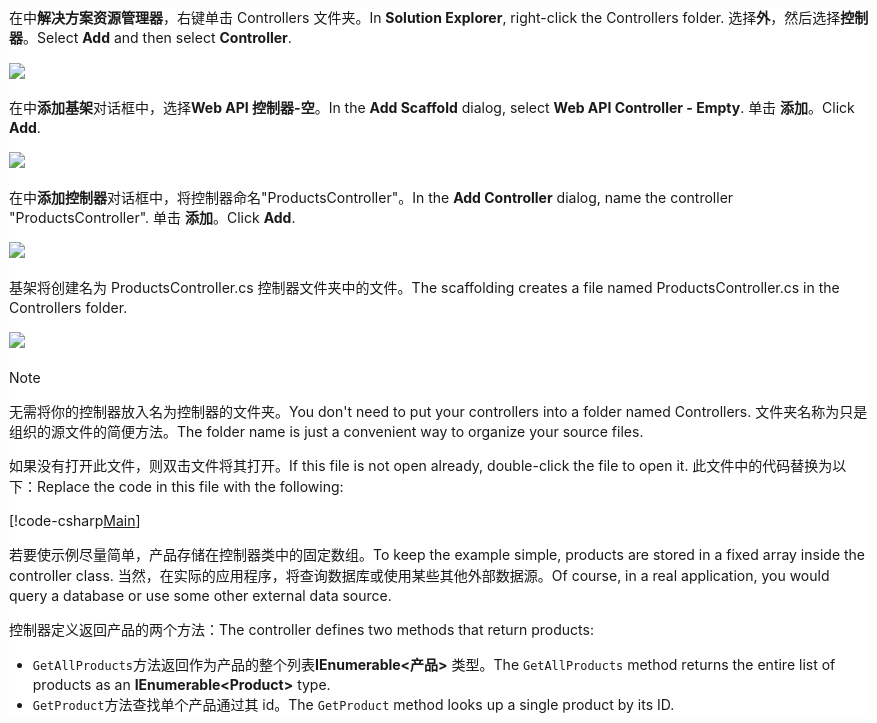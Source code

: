 <span data-ttu-id="4a6b7-150">在中**解决方案资源管理器**，右键单击 Controllers 文件夹。</span><span class="sxs-lookup"><span data-stu-id="4a6b7-150">In **Solution Explorer**, right-click the Controllers folder.</span></span> <span data-ttu-id="4a6b7-151">选择**外**，然后选择**控制器**。</span><span class="sxs-lookup"><span data-stu-id="4a6b7-151">Select **Add** and then select **Controller**.</span></span>

![](tutorial-your-first-web-api/_static/image5.png)

<span data-ttu-id="4a6b7-152">在中**添加基架**对话框中，选择**Web API 控制器-空**。</span><span class="sxs-lookup"><span data-stu-id="4a6b7-152">In the **Add Scaffold** dialog, select **Web API Controller - Empty**.</span></span> <span data-ttu-id="4a6b7-153">单击 **添加**。</span><span class="sxs-lookup"><span data-stu-id="4a6b7-153">Click **Add**.</span></span>

![](tutorial-your-first-web-api/_static/image6.png)

<span data-ttu-id="4a6b7-154">在中**添加控制器**对话框中，将控制器命名&quot;ProductsController&quot;。</span><span class="sxs-lookup"><span data-stu-id="4a6b7-154">In the **Add Controller** dialog, name the controller &quot;ProductsController&quot;.</span></span> <span data-ttu-id="4a6b7-155">单击 **添加**。</span><span class="sxs-lookup"><span data-stu-id="4a6b7-155">Click **Add**.</span></span>

![](tutorial-your-first-web-api/_static/image7.png)

<span data-ttu-id="4a6b7-156">基架将创建名为 ProductsController.cs 控制器文件夹中的文件。</span><span class="sxs-lookup"><span data-stu-id="4a6b7-156">The scaffolding creates a file named ProductsController.cs in the Controllers folder.</span></span>

![](tutorial-your-first-web-api/_static/image8.png)

> [!NOTE]
> <span data-ttu-id="4a6b7-157">无需将你的控制器放入名为控制器的文件夹。</span><span class="sxs-lookup"><span data-stu-id="4a6b7-157">You don't need to put your controllers into a folder named Controllers.</span></span> <span data-ttu-id="4a6b7-158">文件夹名称为只是组织的源文件的简便方法。</span><span class="sxs-lookup"><span data-stu-id="4a6b7-158">The folder name is just a convenient way to organize your source files.</span></span>


<span data-ttu-id="4a6b7-159">如果没有打开此文件，则双击文件将其打开。</span><span class="sxs-lookup"><span data-stu-id="4a6b7-159">If this file is not open already, double-click the file to open it.</span></span> <span data-ttu-id="4a6b7-160">此文件中的代码替换为以下：</span><span class="sxs-lookup"><span data-stu-id="4a6b7-160">Replace the code in this file with the following:</span></span>

[!code-csharp[Main](tutorial-your-first-web-api/samples/sample2.cs)]

<span data-ttu-id="4a6b7-161">若要使示例尽量简单，产品存储在控制器类中的固定数组。</span><span class="sxs-lookup"><span data-stu-id="4a6b7-161">To keep the example simple, products are stored in a fixed array inside the controller class.</span></span> <span data-ttu-id="4a6b7-162">当然，在实际的应用程序，将查询数据库或使用某些其他外部数据源。</span><span class="sxs-lookup"><span data-stu-id="4a6b7-162">Of course, in a real application, you would query a database or use some other external data source.</span></span>

<span data-ttu-id="4a6b7-163">控制器定义返回产品的两个方法：</span><span class="sxs-lookup"><span data-stu-id="4a6b7-163">The controller defines two methods that return products:</span></span>

- <span data-ttu-id="4a6b7-164">`GetAllProducts`方法返回作为产品的整个列表**IEnumerable&lt;产品&gt;** 类型。</span><span class="sxs-lookup"><span data-stu-id="4a6b7-164">The `GetAllProducts` method returns the entire list of products as an **IEnumerable&lt;Product&gt;** type.</span></span>
- <span data-ttu-id="4a6b7-165">`GetProduct`方法查找单个产品通过其 id。</span><span class="sxs-lookup"><span data-stu-id="4a6b7-165">The `GetProduct` method looks up a single product by its ID.</span></span>
